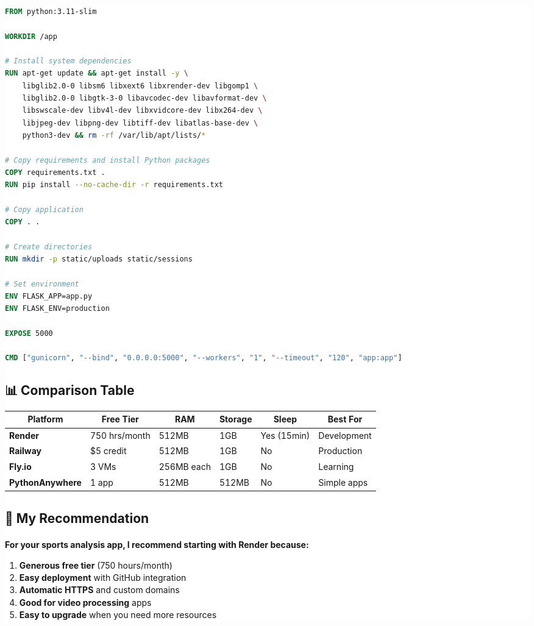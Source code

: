 ```dockerfile
FROM python:3.11-slim

WORKDIR /app

# Install system dependencies
RUN apt-get update && apt-get install -y \
    libglib2.0-0 libsm6 libxext6 libxrender-dev libgomp1 \
    libglib2.0-0 libgtk-3-0 libavcodec-dev libavformat-dev \
    libswscale-dev libv4l-dev libxvidcore-dev libx264-dev \
    libjpeg-dev libpng-dev libtiff-dev libatlas-base-dev \
    python3-dev && rm -rf /var/lib/apt/lists/*

# Copy requirements and install Python packages
COPY requirements.txt .
RUN pip install --no-cache-dir -r requirements.txt

# Copy application
COPY . .

# Create directories
RUN mkdir -p static/uploads static/sessions

# Set environment
ENV FLASK_APP=app.py
ENV FLASK_ENV=production

EXPOSE 5000

CMD ["gunicorn", "--bind", "0.0.0.0:5000", "--workers", "1", "--timeout", "120", "app:app"]
```

## 📊 Comparison Table

| Platform | Free Tier | RAM | Storage | Sleep | Best For |
|----------|-----------|-----|---------|-------|----------|
| **Render** | 750 hrs/month | 512MB | 1GB | Yes (15min) | Development |
| **Railway** | $5 credit | 512MB | 1GB | No | Production |
| **Fly.io** | 3 VMs | 256MB each | 1GB | No | Learning |
| **PythonAnywhere** | 1 app | 512MB | 512MB | No | Simple apps |

## 🎯 My Recommendation

**For your sports analysis app, I recommend starting with Render because:**

1. **Generous free tier** (750 hours/month)
2. **Easy deployment** with GitHub integration
3. **Automatic HTTPS** and custom domains
4. **Good for video processing** apps
5. **Easy to upgrade** when you need more resources
